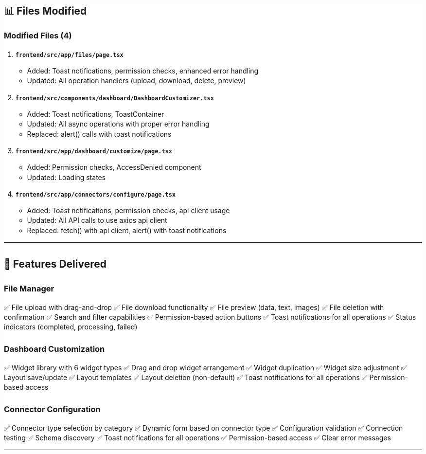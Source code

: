 
## 📊 Files Modified

### Modified Files (4)
1. **`frontend/src/app/files/page.tsx`**
   - Added: Toast notifications, permission checks, enhanced error handling
   - Updated: All operation handlers (upload, download, delete, preview)

2. **`frontend/src/components/dashboard/DashboardCustomizer.tsx`**
   - Added: Toast notifications, ToastContainer
   - Updated: All async operations with proper error handling
   - Replaced: alert() calls with toast notifications

3. **`frontend/src/app/dashboard/customize/page.tsx`**
   - Added: Permission checks, AccessDenied component
   - Updated: Loading states

4. **`frontend/src/app/connectors/configure/page.tsx`**
   - Added: Toast notifications, permission checks, api client usage
   - Updated: All API calls to use axios api client
   - Replaced: fetch() with api client, alert() with toast notifications

---

## 🎨 Features Delivered

### File Manager
✅ File upload with drag-and-drop
✅ File download functionality
✅ File preview (data, text, images)
✅ File deletion with confirmation
✅ Search and filter capabilities
✅ Permission-based action buttons
✅ Toast notifications for all operations
✅ Status indicators (completed, processing, failed)

### Dashboard Customization
✅ Widget library with 6 widget types
✅ Drag and drop widget arrangement
✅ Widget duplication
✅ Widget size adjustment
✅ Layout save/update
✅ Layout templates
✅ Layout deletion (non-default)
✅ Toast notifications for all operations
✅ Permission-based access

### Connector Configuration
✅ Connector type selection by category
✅ Dynamic form based on connector type
✅ Configuration validation
✅ Connection testing
✅ Schema discovery
✅ Toast notifications for all operations
✅ Permission-based access
✅ Clear error messages

---